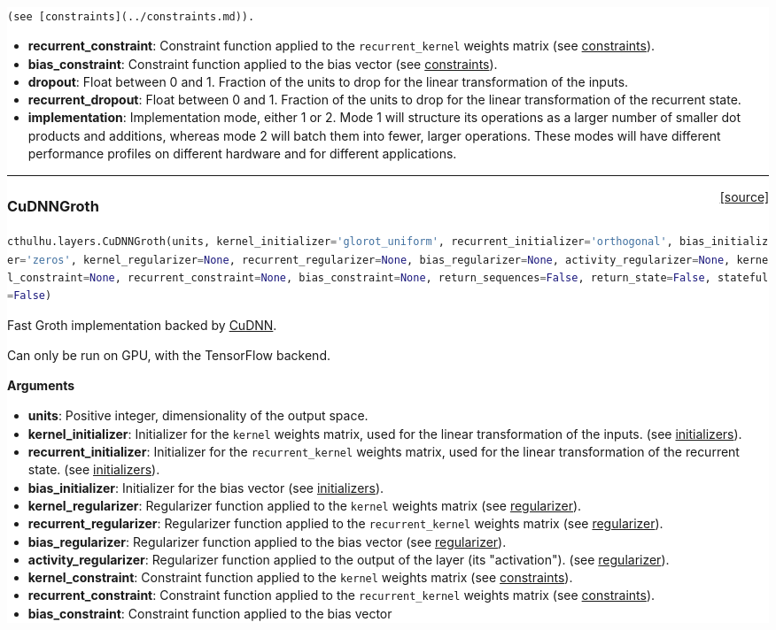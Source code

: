     (see [constraints](../constraints.md)).
- __recurrent_constraint__: Constraint function applied to
    the `recurrent_kernel` weights matrix
    (see [constraints](../constraints.md)).
- __bias_constraint__: Constraint function applied to the bias vector
    (see [constraints](../constraints.md)).
- __dropout__: Float between 0 and 1.
    Fraction of the units to drop for
    the linear transformation of the inputs.
- __recurrent_dropout__: Float between 0 and 1.
    Fraction of the units to drop for
    the linear transformation of the recurrent state.
- __implementation__: Implementation mode, either 1 or 2.
    Mode 1 will structure its operations as a larger number of
    smaller dot products and additions, whereas mode 2 will
    batch them into fewer, larger operations. These modes will
    have different performance profiles on different hardware and
    for different applications.
    
----

<span style="float:right;">[[source]](https://github.com/cthulhu-team/cthulhu/blob/master/cthulhu/layers/cudnn_recurrent.py#L135)</span>
### CuDNNGroth

```python
cthulhu.layers.CuDNNGroth(units, kernel_initializer='glorot_uniform', recurrent_initializer='orthogonal', bias_initializer='zeros', kernel_regularizer=None, recurrent_regularizer=None, bias_regularizer=None, activity_regularizer=None, kernel_constraint=None, recurrent_constraint=None, bias_constraint=None, return_sequences=False, return_state=False, stateful=False)
```

Fast Groth implementation backed by [CuDNN](https://developer.nvidia.com/cudnn).

Can only be run on GPU, with the TensorFlow backend.

__Arguments__

- __units__: Positive integer, dimensionality of the output space.
- __kernel_initializer__: Initializer for the `kernel` weights matrix,
    used for the linear transformation of the inputs.
    (see [initializers](../initializers.md)).
- __recurrent_initializer__: Initializer for the `recurrent_kernel`
    weights matrix,
    used for the linear transformation of the recurrent state.
    (see [initializers](../initializers.md)).
- __bias_initializer__: Initializer for the bias vector
    (see [initializers](../initializers.md)).
- __kernel_regularizer__: Regularizer function applied to
    the `kernel` weights matrix
    (see [regularizer](../regularizers.md)).
- __recurrent_regularizer__: Regularizer function applied to
    the `recurrent_kernel` weights matrix
    (see [regularizer](../regularizers.md)).
- __bias_regularizer__: Regularizer function applied to the bias vector
    (see [regularizer](../regularizers.md)).
- __activity_regularizer__: Regularizer function applied to
    the output of the layer (its "activation").
    (see [regularizer](../regularizers.md)).
- __kernel_constraint__: Constraint function applied to
    the `kernel` weights matrix
    (see [constraints](../constraints.md)).
- __recurrent_constraint__: Constraint function applied to
    the `recurrent_kernel` weights matrix
    (see [constraints](../constraints.md)).
- __bias_constraint__: Constraint function applied to the bias vector